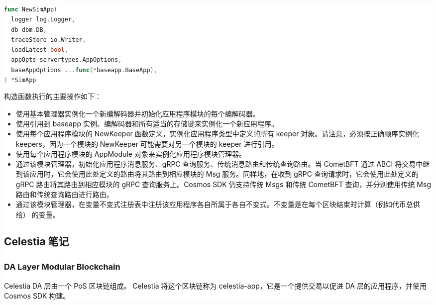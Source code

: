 ```go
func NewSimApp(
  logger log.Logger,
  db dbm.DB,
  traceStore io.Writer,
  loadLatest bool,
  appOpts servertypes.AppOptions,
  baseAppOptions ...func(*baseapp.BaseApp),
) *SimApp
```

构造函数执行的主要操作如下：

- 使用基本管理器实例化一个新编解码器并初始化应用程序模块的每个编解码器。
- 使用引用到 baseapp 实例、编解码器和所有适当的存储键来实例化一个新应用程序。
- 使用每个应用程序模块的 NewKeeper 函数定义，实例化应用程序类型中定义的所有 keeper 对象。请注意，必须按正确顺序实例化 keepers，因为一个模块的 NewKeeper 可能需要对另一个模块的 keeper 进行引用。
- 使用每个应用程序模块的 AppModule 对象来实例化应用程序模块管理器。
- 通过该模块管理器，初始化应用程序消息服务、gRPC 查询服务、传统消息路由和传统查询路由。当 CometBFT 通过 ABCI 将交易中继到该应用时，它会使用此处定义的路由将其路由到相应模块的 Msg 服务。同样地，在收到 gRPC 查询请求时，它会使用此处定义的 gRPC 路由将其路由到相应模块的 gRPC 查询服务上。Cosmos SDK 仍支持传统 Msgs 和传统 CometBFT 查询，并分别使用传统 Msg 路由和传统查询路由进行路由。
- 通过该模块管理器，在变量不变式注册表中注册该应用程序各自所属于各自不变式。不变量是在每个区块结束时计算（例如代币总供给） 的变量。

## Celestia 笔记

### DA Layer Modular Blockchain

Celestia DA 层由一个 PoS 区块链组成。 Celestia 将这个区块链称为 celestia-app，它是一个提供交易以促进 DA 层的应用程序，并使用 Cosmos SDK 构建。
